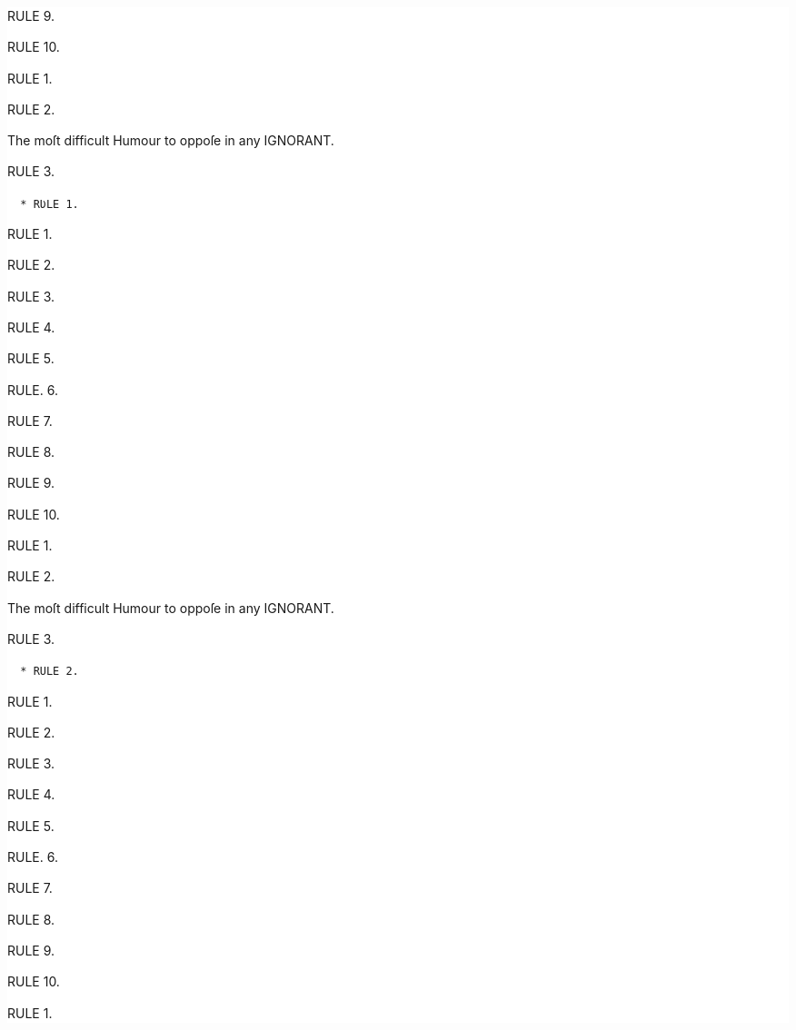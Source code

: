 RULE 9.

RULE 10.

RULE 1.

RULE 2.

The moſt difficult Humour to oppoſe in any IGNORANT.

RULE 3.

      * RƲLE 1.

RULE 1.

RULE 2.

RULE 3.

RULE 4.

RULE 5.

RULE. 6.

RULE 7.

RULE 8.

RULE 9.

RULE 10.

RULE 1.

RULE 2.

The moſt difficult Humour to oppoſe in any IGNORANT.

RULE 3.

      * RULE 2.

RULE 1.

RULE 2.

RULE 3.

RULE 4.

RULE 5.

RULE. 6.

RULE 7.

RULE 8.

RULE 9.

RULE 10.

RULE 1.
